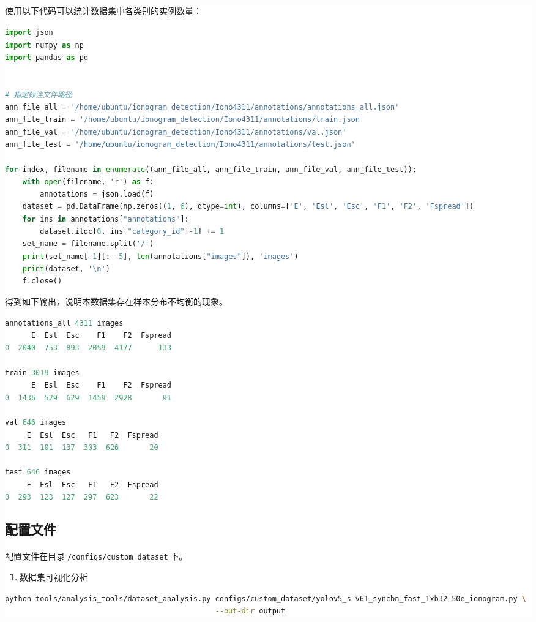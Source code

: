 使用以下代码可以统计数据集中各类别的实例数量：

```python
import json
import numpy as np
import pandas as pd


# 指定标注文件路径
ann_file_all = '/home/ubuntu/ionogram_detection/Iono4311/annotations/annotations_all.json'
ann_file_train = '/home/ubuntu/ionogram_detection/Iono4311/annotations/train.json'
ann_file_val = '/home/ubuntu/ionogram_detection/Iono4311/annotations/val.json'
ann_file_test = '/home/ubuntu/ionogram_detection/Iono4311/annotations/test.json'

for index, filename in enumerate((ann_file_all, ann_file_train, ann_file_val, ann_file_test)):
    with open(filename, 'r') as f:
        annotations = json.load(f)
    dataset = pd.DataFrame(np.zeros((1, 6), dtype=int), columns=['E', 'Esl', 'Esc', 'F1', 'F2', 'Fspread'])
    for ins in annotations["annotations"]:
        dataset.iloc[0, ins["category_id"]-1] += 1
    set_name = filename.split('/')
    print(set_name[-1][: -5], len(annotations["images"]), 'images')
    print(dataset, '\n')
    f.close()
```

得到如下输出，说明本数据集存在样本分布不均衡的现象。

```python
annotations_all 4311 images
      E  Esl  Esc    F1    F2  Fspread
0  2040  753  893  2059  4177      133

train 3019 images
      E  Esl  Esc    F1    F2  Fspread
0  1436  529  629  1459  2928       91

val 646 images
     E  Esl  Esc   F1   F2  Fspread
0  311  101  137  303  626       20

test 646 images
     E  Esl  Esc   F1   F2  Fspread
0  293  123  127  297  623       22
```

## 配置文件

配置文件在目录 `/configs/custom_dataset` 下。

1. 数据集可视化分析

```bash
python tools/analysis_tools/dataset_analysis.py configs/custom_dataset/yolov5_s-v61_syncbn_fast_1xb32-50e_ionogram.py \
                                                --out-dir output
```
